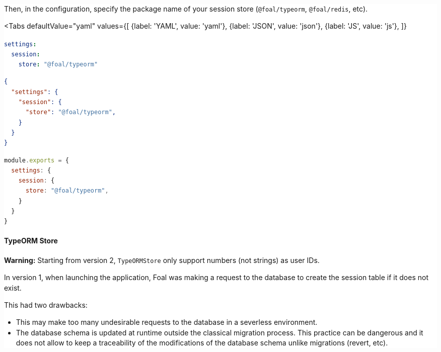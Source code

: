 Then, in the configuration, specify the package name of your session store (`@foal/typeorm`, `@foal/redis`, etc).

<Tabs
  defaultValue="yaml"
  values={[
    {label: 'YAML', value: 'yaml'},
    {label: 'JSON', value: 'json'},
    {label: 'JS', value: 'js'},
  ]}
>
<TabItem value="yaml">

```yaml
settings:
  session:
    store: "@foal/typeorm"
```

</TabItem>
<TabItem value="json">

```json
{
  "settings": {
    "session": {
      "store": "@foal/typeorm",
    }
  }
}
```

</TabItem>
<TabItem value="js">

```javascript
module.exports = {
  settings: {
    session: {
      store: "@foal/typeorm",
    }
  }
}
```

</TabItem>
</Tabs>

#### TypeORM Store

**Warning:** Starting from version 2, `TypeORMStore` only support numbers (not strings) as user IDs.

In version 1, when launching the application, Foal was making a request to the database to create the session table if it does not exist.

This had two drawbacks:
- This may make too many undesirable requests to the database in a severless environment.
- The database schema is updated at runtime outside the classical migration process. This practice can be dangerous and it does not allow to keep a traceability of the modifications of the database schema unlike migrations (revert, etc).
